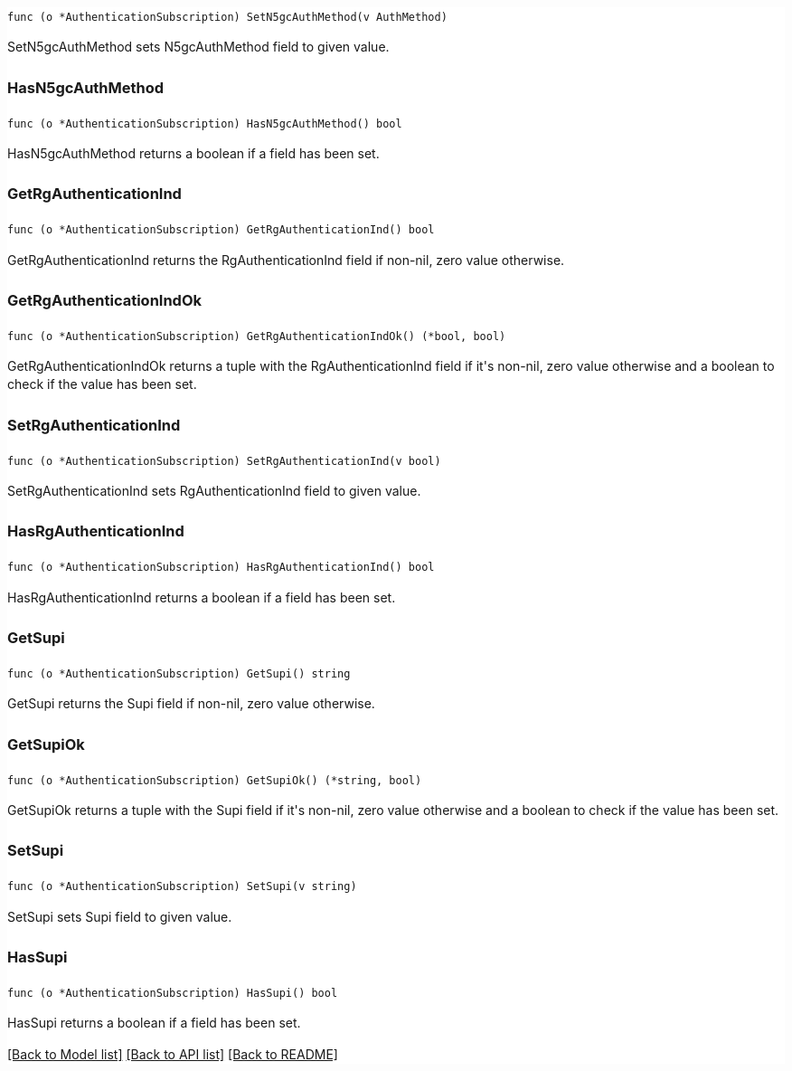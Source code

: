 `func (o *AuthenticationSubscription) SetN5gcAuthMethod(v AuthMethod)`

SetN5gcAuthMethod sets N5gcAuthMethod field to given value.

### HasN5gcAuthMethod

`func (o *AuthenticationSubscription) HasN5gcAuthMethod() bool`

HasN5gcAuthMethod returns a boolean if a field has been set.

### GetRgAuthenticationInd

`func (o *AuthenticationSubscription) GetRgAuthenticationInd() bool`

GetRgAuthenticationInd returns the RgAuthenticationInd field if non-nil, zero value otherwise.

### GetRgAuthenticationIndOk

`func (o *AuthenticationSubscription) GetRgAuthenticationIndOk() (*bool, bool)`

GetRgAuthenticationIndOk returns a tuple with the RgAuthenticationInd field if it's non-nil, zero value otherwise
and a boolean to check if the value has been set.

### SetRgAuthenticationInd

`func (o *AuthenticationSubscription) SetRgAuthenticationInd(v bool)`

SetRgAuthenticationInd sets RgAuthenticationInd field to given value.

### HasRgAuthenticationInd

`func (o *AuthenticationSubscription) HasRgAuthenticationInd() bool`

HasRgAuthenticationInd returns a boolean if a field has been set.

### GetSupi

`func (o *AuthenticationSubscription) GetSupi() string`

GetSupi returns the Supi field if non-nil, zero value otherwise.

### GetSupiOk

`func (o *AuthenticationSubscription) GetSupiOk() (*string, bool)`

GetSupiOk returns a tuple with the Supi field if it's non-nil, zero value otherwise
and a boolean to check if the value has been set.

### SetSupi

`func (o *AuthenticationSubscription) SetSupi(v string)`

SetSupi sets Supi field to given value.

### HasSupi

`func (o *AuthenticationSubscription) HasSupi() bool`

HasSupi returns a boolean if a field has been set.


[[Back to Model list]](../README.md#documentation-for-models) [[Back to API list]](../README.md#documentation-for-api-endpoints) [[Back to README]](../README.md)


